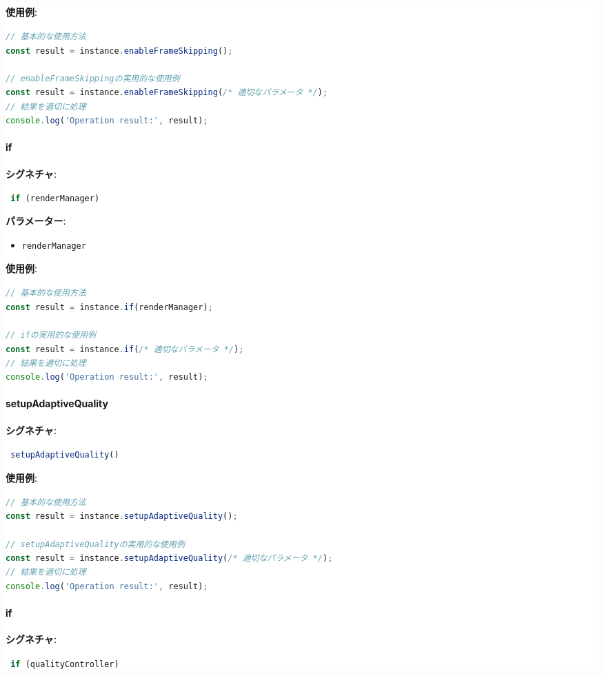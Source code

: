 **使用例**:
```javascript
// 基本的な使用方法
const result = instance.enableFrameSkipping();

// enableFrameSkippingの実用的な使用例
const result = instance.enableFrameSkipping(/* 適切なパラメータ */);
// 結果を適切に処理
console.log('Operation result:', result);
```

#### if

**シグネチャ**:
```javascript
 if (renderManager)
```

**パラメーター**:
- `renderManager`

**使用例**:
```javascript
// 基本的な使用方法
const result = instance.if(renderManager);

// ifの実用的な使用例
const result = instance.if(/* 適切なパラメータ */);
// 結果を適切に処理
console.log('Operation result:', result);
```

#### setupAdaptiveQuality

**シグネチャ**:
```javascript
 setupAdaptiveQuality()
```

**使用例**:
```javascript
// 基本的な使用方法
const result = instance.setupAdaptiveQuality();

// setupAdaptiveQualityの実用的な使用例
const result = instance.setupAdaptiveQuality(/* 適切なパラメータ */);
// 結果を適切に処理
console.log('Operation result:', result);
```

#### if

**シグネチャ**:
```javascript
 if (qualityController)
```
